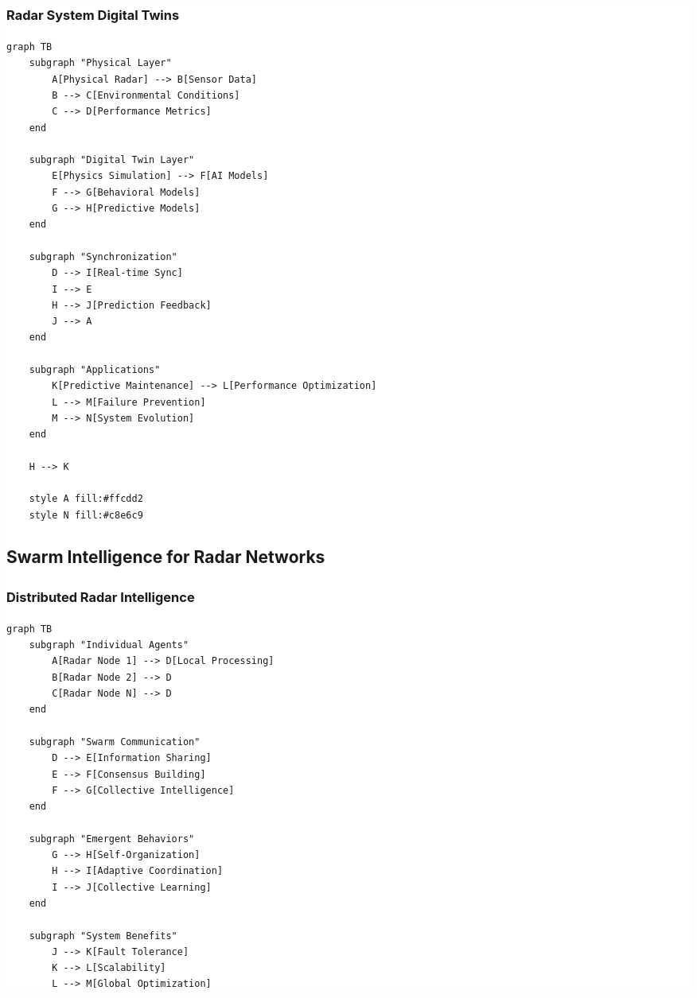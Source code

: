 ### Radar System Digital Twins

```mermaid
graph TB
    subgraph "Physical Layer"
        A[Physical Radar] --> B[Sensor Data]
        B --> C[Environmental Conditions]
        C --> D[Performance Metrics]
    end
    
    subgraph "Digital Twin Layer"
        E[Physics Simulation] --> F[AI Models]
        F --> G[Behavioral Models]
        G --> H[Predictive Models]
    end
    
    subgraph "Synchronization"
        D --> I[Real-time Sync]
        I --> E
        H --> J[Prediction Feedback]
        J --> A
    end
    
    subgraph "Applications"
        K[Predictive Maintenance] --> L[Performance Optimization]
        L --> M[Failure Prevention]
        M --> N[System Evolution]
    end
    
    H --> K
    
    style A fill:#ffcdd2
    style N fill:#c8e6c9
```

## Swarm Intelligence for Radar Networks

### Distributed Radar Intelligence

```mermaid
graph TB
    subgraph "Individual Agents"
        A[Radar Node 1] --> D[Local Processing]
        B[Radar Node 2] --> D
        C[Radar Node N] --> D
    end
    
    subgraph "Swarm Communication"
        D --> E[Information Sharing]
        E --> F[Consensus Building]
        F --> G[Collective Intelligence]
    end
    
    subgraph "Emergent Behaviors"
        G --> H[Self-Organization]
        H --> I[Adaptive Coordination]
        I --> J[Collective Learning]
    end
    
    subgraph "System Benefits"
        J --> K[Fault Tolerance]
        K --> L[Scalability]
        L --> M[Global Optimization]
```